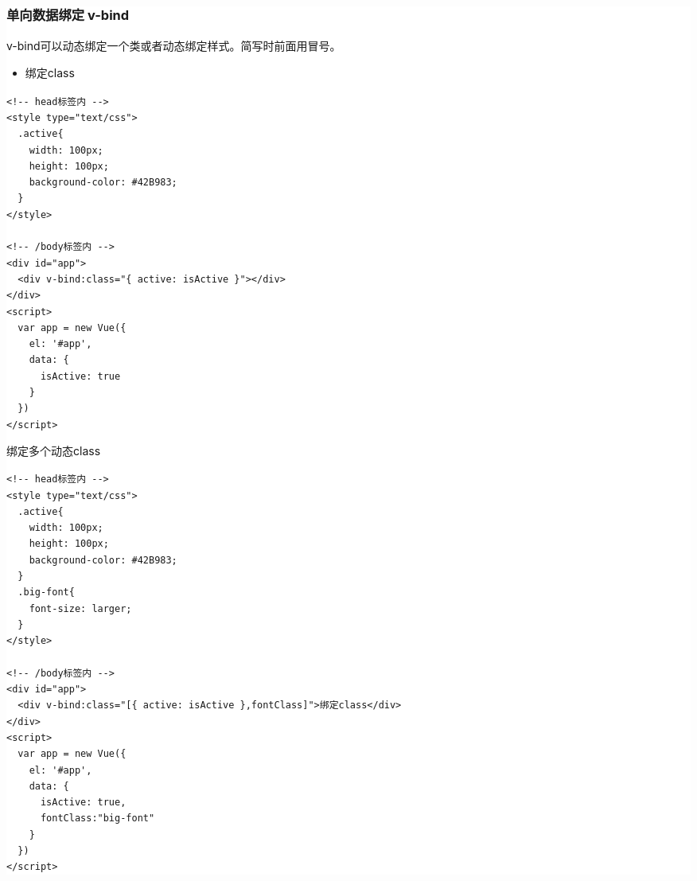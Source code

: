 

### 单向数据绑定 v-bind

v-bind可以动态绑定一个类或者动态绑定样式。简写时前面用冒号。



- 绑定class



```vue
<!-- head标签内 -->
<style type="text/css">
  .active{
    width: 100px;
    height: 100px;
    background-color: #42B983;
  }
</style>

<!-- /body标签内 -->
<div id="app">
  <div v-bind:class="{ active: isActive }"></div>
</div>
<script>
  var app = new Vue({
    el: '#app',
    data: {
      isActive: true
    }
  })
</script>
```

绑定多个动态class

```vue
<!-- head标签内 -->
<style type="text/css">
  .active{
    width: 100px;
    height: 100px;
    background-color: #42B983;
  }
  .big-font{
    font-size: larger;
  } 
</style>

<!-- /body标签内 -->
<div id="app">
  <div v-bind:class="[{ active: isActive },fontClass]">绑定class</div>
</div>
<script>
  var app = new Vue({
    el: '#app',
    data: {
      isActive: true,
      fontClass:"big-font"
    }
  })
</script>
```
